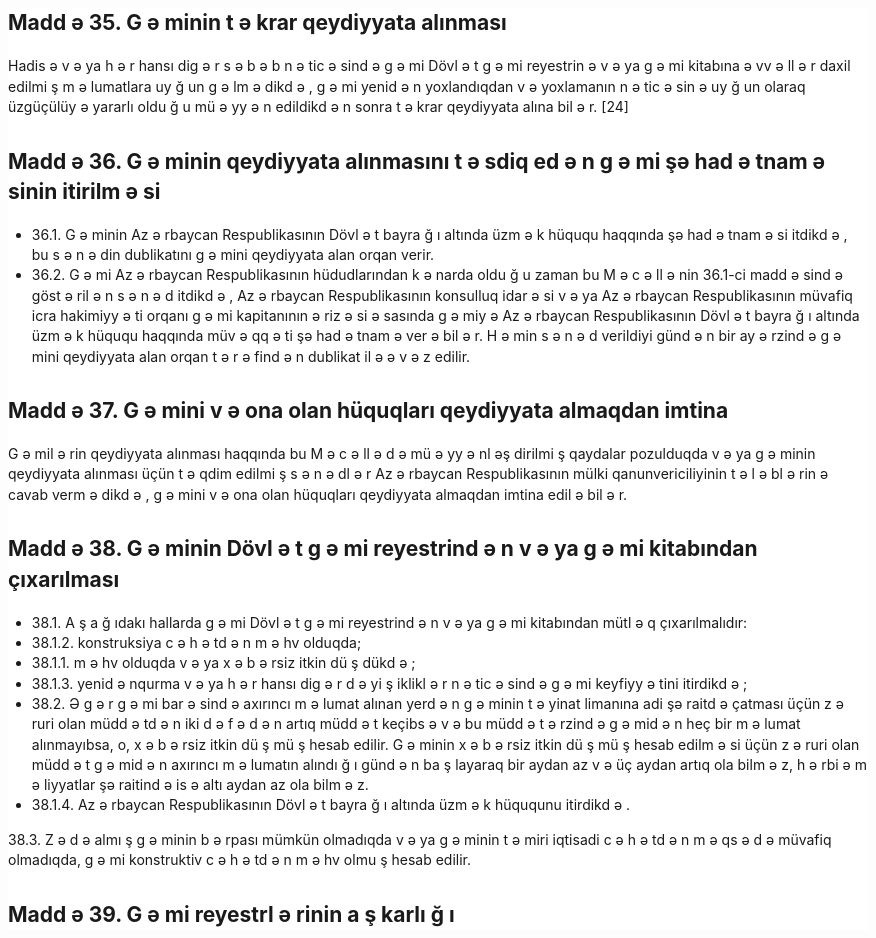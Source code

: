## Madd ə 35. G ə minin t ə krar qeydiyyata alınması

Hadis ə v ə ya h ə r hansı dig ə r s ə b ə b n ə tic ə sind ə g ə mi Dövl ə t g ə mi reyestrin ə v ə ya g ə mi kitabına ə vv ə ll ə r daxil edilmi ş m ə lumatlara uy ğ un g ə lm ə dikd ə ,  g ə mi yenid ə n yoxlandıqdan v ə yoxlamanın n ə tic ə sin ə uy ğ un olaraq üzgüçülüy ə yararlı oldu ğ u mü ə yy ə n edildikd ə n sonra t ə krar qeydiyyata alına bil ə r. [24]

## Madd ə 36. G ə minin qeydiyyata alınmasını t ə sdiq ed ə n g ə mi şə had ə tnam ə sinin itirilm ə si

- 36.1. G ə minin Az ə rbaycan Respublikasının Dövl ə t bayra ğ ı altında üzm ə k hüququ haqqında şə had ə tnam ə si itdikd ə , bu s ə n ə din dublikatını g ə mini qeydiyyata alan orqan verir.
- 36.2. G ə mi Az ə rbaycan Respublikasının hüdudlarından k ə narda oldu ğ u zaman bu M ə c ə ll ə nin 36.1-ci madd ə sind ə göst ə ril ə n s ə n ə d  itdikd ə ,  Az ə rbaycan Respublikasının konsulluq idar ə si  v ə ya  Az ə rbaycan Respublikasının müvafiq icra hakimiyy ə ti orqanı g ə mi kapitanının ə riz ə si ə sasında g ə miy ə Az ə rbaycan Respublikasının Dövl ə t  bayra ğ ı  altında üzm ə k hüququ haqqında müv ə qq ə ti şə had ə tnam ə ver ə bil ə r.  H ə min s ə n ə d  verildiyi  günd ə n  bir  ay ə rzind ə g ə mini qeydiyyata alan orqan t ə r ə find ə n dublikat il ə ə v ə z edilir.

## Madd ə 37. G ə mini v ə ona olan hüquqları qeydiyyata almaqdan imtina

G ə mil ə rin  qeydiyyata  alınması  haqqında  bu  M ə c ə ll ə d ə mü ə yy ə nl əş dirilmi ş qaydalar  pozulduqda  v ə ya  g ə minin qeydiyyata  alınması  üçün  t ə qdim  edilmi ş s ə n ə dl ə r  Az ə rbaycan  Respublikasının  mülki  qanunvericiliyinin  t ə l ə bl ə rin ə cavab verm ə dikd ə , g ə mini v ə ona olan hüquqları qeydiyyata almaqdan imtina edil ə bil ə r.

## Madd ə 38. G ə minin Dövl ə t g ə mi reyestrind ə n v ə ya g ə mi kitabından çıxarılması

- 38.1. A ş a ğ ıdakı hallarda g ə mi Dövl ə t g ə mi reyestrind ə n v ə ya g ə mi kitabından mütl ə q çıxarılmalıdır:
- 38.1.2. konstruksiya c ə h ə td ə n m ə hv olduqda;
- 38.1.1. m ə hv olduqda v ə ya x ə b ə rsiz itkin dü ş dükd ə ;
- 38.1.3. yenid ə nqurma v ə ya h ə r hansı dig ə r d ə yi ş iklikl ə r n ə tic ə sind ə g ə mi keyfiyy ə tini itirdikd ə ;
- 38.2. Ə g ə r g ə mi bar ə sind ə axırıncı m ə lumat alınan yerd ə n g ə minin t ə yinat limanına adi şə raitd ə çatması üçün z ə ruri olan  müdd ə td ə n  iki  d ə f ə d ə n  artıq  müdd ə t  keçibs ə v ə bu  müdd ə t ə rzind ə g ə mid ə n  heç  bir  m ə lumat  alınmayıbsa,  o, x ə b ə rsiz  itkin  dü ş mü ş hesab  edilir.  G ə minin  x ə b ə rsiz  itkin  dü ş mü ş hesab  edilm ə si  üçün  z ə ruri  olan  müdd ə t  g ə mid ə n axırıncı m ə lumatın alındı ğ ı günd ə n ba ş layaraq bir aydan az v ə üç aydan artıq ola bilm ə z, h ə rbi ə m ə liyyatlar şə raitind ə is ə altı aydan az ola bilm ə z.
- 38.1.4. Az ə rbaycan Respublikasının Dövl ə t bayra ğ ı altında üzm ə k hüququnu itirdikd ə .

38.3.  Z ə d ə almı ş g ə minin  b ə rpası  mümkün  olmadıqda  v ə ya  g ə minin  t ə miri  iqtisadi  c ə h ə td ə n  m ə qs ə d ə müvafiq olmadıqda, g ə mi konstruktiv c ə h ə td ə n m ə hv olmu ş hesab edilir.

## Madd ə 39. G ə mi reyestrl ə rinin a ş karlı ğ ı
